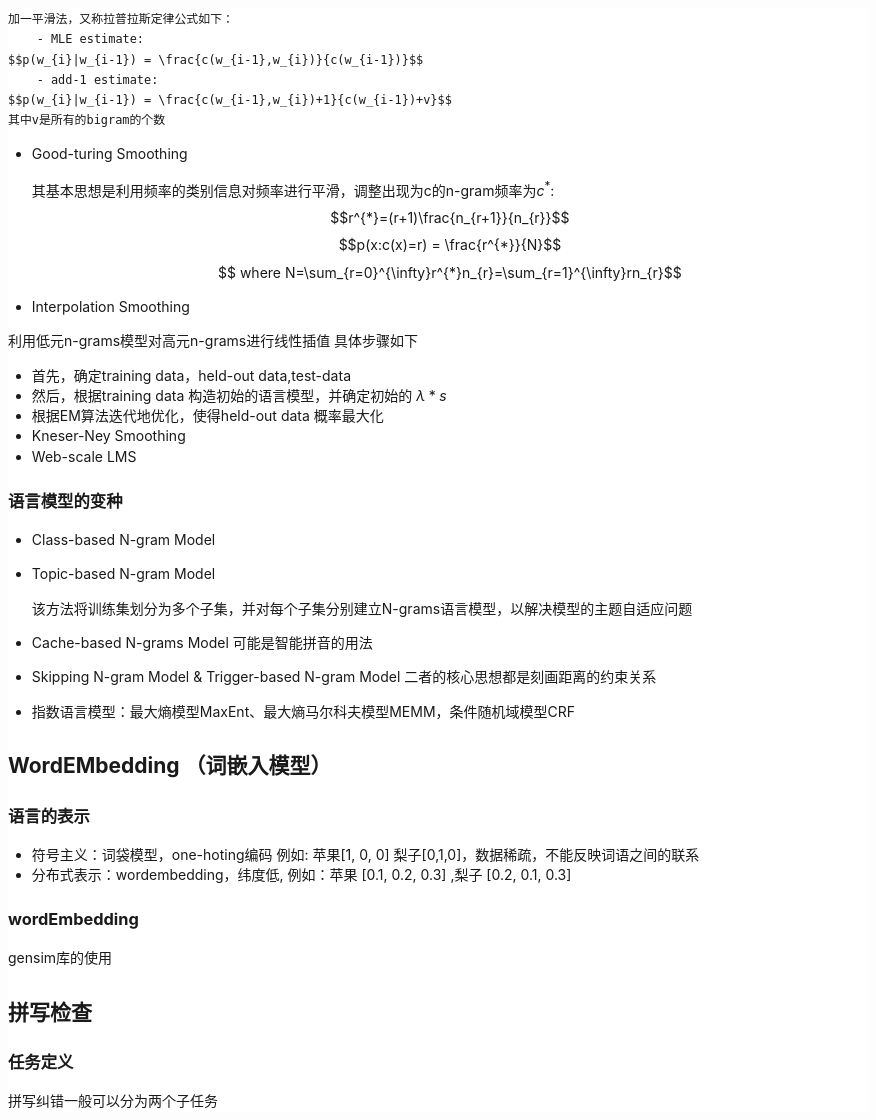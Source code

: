     加一平滑法，又称拉普拉斯定律公式如下：
        - MLE estimate:
    $$p(w_{i}|w_{i-1}) = \frac{c(w_{i-1},w_{i})}{c(w_{i-1})}$$
        - add-1 estimate:
    $$p(w_{i}|w_{i-1}) = \frac{c(w_{i-1},w_{i})+1}{c(w_{i-1})+v}$$
    其中v是所有的bigram的个数
- Good-turing Smoothing

    其基本思想是利用频率的类别信息对频率进行平滑，调整出现为c的n-gram频率为$c^{*}$:
    $$r^{*}=(r+1)\frac{n_{r+1}}{n_{r}}$$
    $$p(x:c(x)=r) = \frac{r^{*}}{N}$$
    $$ where N=\sum_{r=0}^{\infty}r^{*}n_{r}=\sum_{r=1}^{\infty}rn_{r}$$

- Interpolation Smoothing

利用低元n-grams模型对高元n-grams进行线性插值
具体步骤如下
- 首先，确定training data，held-out data,test-data
- 然后，根据training data 构造初始的语言模型，并确定初始的 $\lambda*s$
- 根据EM算法迭代地优化，使得held-out data 概率最大化
- Kneser-Ney Smoothing
- Web-scale LMS

### 语言模型的变种

- Class-based N-gram Model

- Topic-based N-gram Model

    该方法将训练集划分为多个子集，并对每个子集分别建立N-grams语言模型，以解决模型的主题自适应问题

- Cache-based N-grams Model
  可能是智能拼音的用法

- Skipping N-gram Model & Trigger-based N-gram Model
  二者的核心思想都是刻画距离的约束关系

- 指数语言模型：最大熵模型MaxEnt、最大熵马尔科夫模型MEMM，条件随机域模型CRF


## WordEMbedding （词嵌入模型）

### 语言的表示

- 符号主义：词袋模型，one-hoting编码 例如:   苹果[1, 0, 0]  梨子[0,1,0]，数据稀疏，不能反映词语之间的联系
- 分布式表示：wordembedding，纬度低, 例如：苹果 [0.1, 0.2, 0.3] ,梨子 [0.2, 0.1, 0.3] 

### wordEmbedding

gensim库的使用

## 拼写检查
### 任务定义
拼写纠错一般可以分为两个子任务
